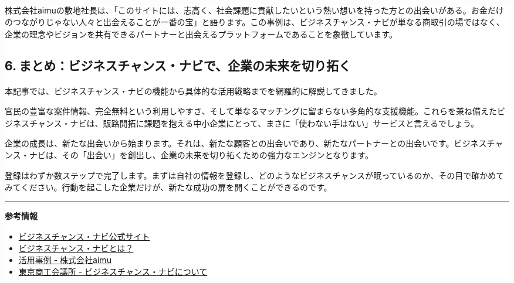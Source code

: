 株式会社aimuの敷地社長は、「このサイトには、志高く、社会課題に貢献したいという熱い想いを持った方との出会いがある。お金だけのつながりじゃない人々と出会えることが一番の宝」と語ります。この事例は、ビジネスチャンス・ナビが単なる商取引の場ではなく、企業の理念やビジョンを共有できるパートナーと出会えるプラットフォームであることを象徴しています。

## 6. まとめ：ビジネスチャンス・ナビで、企業の未来を切り拓く

本記事では、ビジネスチャンス・ナビの機能から具体的な活用戦略までを網羅的に解説してきました。

官民の豊富な案件情報、完全無料という利用しやすさ、そして単なるマッチングに留まらない多角的な支援機能。これらを兼ね備えたビジネスチャンス・ナビは、販路開拓に課題を抱える中小企業にとって、まさに「使わない手はない」サービスと言えるでしょう。

企業の成長は、新たな出会いから始まります。それは、新たな顧客との出会いであり、新たなパートナーとの出会いです。ビジネスチャンス・ナビは、その「出会い」を創出し、企業の未来を切り拓くための強力なエンジンとなります。

登録はわずか数ステップで完了します。まずは自社の情報を登録し、どのようなビジネスチャンスが眠っているのか、その目で確かめてみてください。行動を起こした企業だけが、新たな成功の扉を開くことができるのです。

---

**参考情報**
- [ビジネスチャンス・ナビ公式サイト](https://www.chancenavi.jp/bcn/)
- [ビジネスチャンス・ナビとは？](https://www.chancenavi.jp/about_cnavi/)
- [活用事例 - 株式会社aimu](https://www.tokyo-kosha.or.jp/chancenavi/voice/voice-27.html)
- [東京商工会議所 - ビジネスチャンス・ナビについて](https://www.shokokai-tokyo.or.jp/48162)


